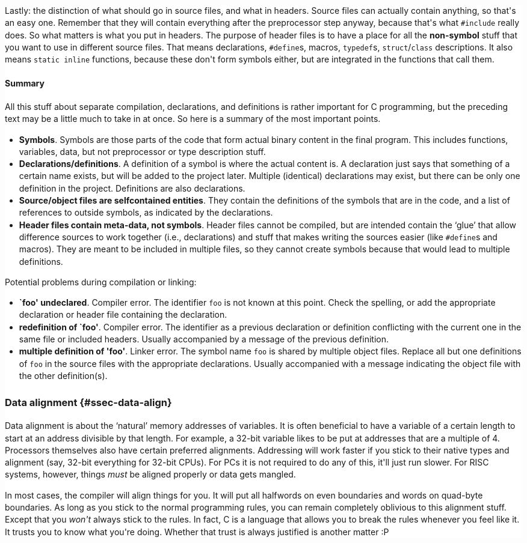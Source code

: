 Lastly: the distinction of what should go in source files, and what in headers. Source files can actually contain anything, so that's an easy one. Remember that they will contain everything after the preprocessor step anyway, because that's what `#include` really does. So what matters is what you put in headers. The purpose of header files is to have a place for all the **non-symbol** stuff that you want to use in different source files. That means declarations, `#define`s, macros, `typedef`s, `struct`/`class` descriptions. It also means `static inline` functions, because these don't form symbols either, but are integrated in the functions that call them.

#### Summary

All this stuff about separate compilation, declarations, and definitions is rather important for C programming, but the preceding text may be a little much to take in at once. So here is a summary of the most important points.

-   **Symbols**. Symbols are those parts of the code that form actual binary content in the final program. This includes functions, variables, data, but not preprocessor or type description stuff.
-   **Declarations/definitions**. A definition of a symbol is where the actual content is. A declaration just says that something of a certain name exists, but will be added to the project later. Multiple (identical) declarations may exist, but there can be only one definition in the project. Definitions are also declarations.
-   **Source/object files are selfcontained entities**. They contain the definitions of the symbols that are in the code, and a list of references to outside symbols, as indicated by the declarations.
-   **Header files contain meta-data, not symbols**. Header files cannot be compiled, but are intended contain the ‘glue’ that allow difference sources to work together (i.e., declarations) and stuff that makes writing the sources easier (like `#define`s and macros). They are meant to be included in multiple files, so they cannot create symbols because that would lead to multiple definitions.

Potential problems during compilation or linking:

-   **\`foo' undeclared**. Compiler error. The identifier `foo` is not known at this point. Check the spelling, or add the appropriate declaration or header file containing the declaration.
-   **redefinition of \`foo'**. Compiler error. The identifier as a previous declaration or definition conflicting with the current one in the same file or included headers. Usually accompanied by a message of the previous definition.
-   **multiple definition of 'foo'**. Linker error. The symbol name `foo` is shared by multiple object files. Replace all but one definitions of `foo` in the source files with the appropriate declarations. Usually accompanied with a message indicating the object file with the other definition(s).

### Data alignment {#ssec-data-align}

Data alignment is about the ‘natural’ memory addresses of variables. It is often beneficial to have a variable of a certain length to start at an address divisible by that length. For example, a 32-bit variable likes to be put at addresses that are a multiple of 4. Processors themselves also have certain preferred alignments. Addressing will work faster if you stick to their native types and alignment (say, 32-bit everything for 32-bit CPUs). For PCs it is not required to do any of this, it'll just run slower. For RISC systems, however, things *must* be aligned properly or data gets mangled.

In most cases, the compiler will align things for you. It will put all halfwords on even boundaries and words on quad-byte boundaries. As long as you stick to the normal programming rules, you can remain completely oblivious to this alignment stuff. Except that you *won't* always stick to the rules. In fact, C is a language that allows you to break the rules whenever you feel like it. It trusts you to know what you're doing. Whether that trust is always justified is another matter <span class="kbd">:P</span>
